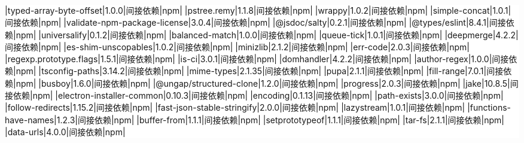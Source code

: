 |typed-array-byte-offset|1.0.0|间接依赖|npm|
|pstree.remy|1.1.8|间接依赖|npm|
|wrappy|1.0.2|间接依赖|npm|
|simple-concat|1.0.1|间接依赖|npm|
|validate-npm-package-license|3.0.4|间接依赖|npm|
|@jsdoc/salty|0.2.1|间接依赖|npm|
|@types/eslint|8.4.1|间接依赖|npm|
|universalify|0.1.2|间接依赖|npm|
|balanced-match|1.0.0|间接依赖|npm|
|queue-tick|1.0.1|间接依赖|npm|
|deepmerge|4.2.2|间接依赖|npm|
|es-shim-unscopables|1.0.2|间接依赖|npm|
|minizlib|2.1.2|间接依赖|npm|
|err-code|2.0.3|间接依赖|npm|
|regexp.prototype.flags|1.5.1|间接依赖|npm|
|is-ci|3.0.1|间接依赖|npm|
|domhandler|4.2.2|间接依赖|npm|
|author-regex|1.0.0|间接依赖|npm|
|tsconfig-paths|3.14.2|间接依赖|npm|
|mime-types|2.1.35|间接依赖|npm|
|pupa|2.1.1|间接依赖|npm|
|fill-range|7.0.1|间接依赖|npm|
|busboy|1.6.0|间接依赖|npm|
|@ungap/structured-clone|1.2.0|间接依赖|npm|
|progress|2.0.3|间接依赖|npm|
|jake|10.8.5|间接依赖|npm|
|electron-installer-common|0.10.3|间接依赖|npm|
|encoding|0.1.13|间接依赖|npm|
|path-exists|3.0.0|间接依赖|npm|
|follow-redirects|1.15.2|间接依赖|npm|
|fast-json-stable-stringify|2.0.0|间接依赖|npm|
|lazystream|1.0.1|间接依赖|npm|
|functions-have-names|1.2.3|间接依赖|npm|
|buffer-from|1.1.1|间接依赖|npm|
|setprototypeof|1.1.1|间接依赖|npm|
|tar-fs|2.1.1|间接依赖|npm|
|data-urls|4.0.0|间接依赖|npm|